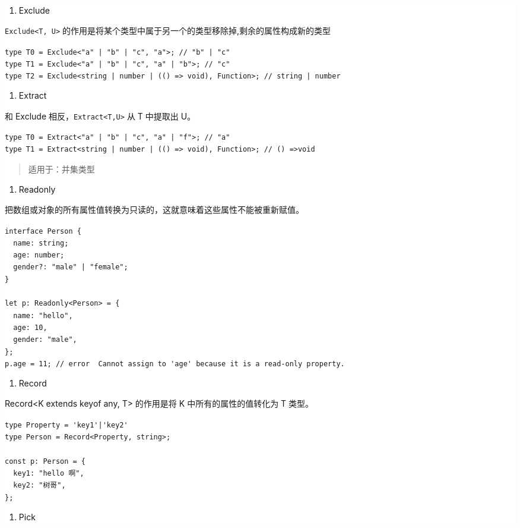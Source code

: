 1. Exclude

`Exclude<T, U>` 的作用是将某个类型中属于另一个的类型移除掉,剩余的属性构成新的类型

```
type T0 = Exclude<"a" | "b" | "c", "a">; // "b" | "c"
type T1 = Exclude<"a" | "b" | "c", "a" | "b">; // "c"
type T2 = Exclude<string | number | (() => void), Function>; // string | number

```

1. Extract

和 Exclude 相反，`Extract<T,U>` 从 T 中提取出 U。

```
type T0 = Extract<"a" | "b" | "c", "a" | "f">; // "a"
type T1 = Extract<string | number | (() => void), Function>; // () =>void

```

> 适用于：并集类型

1. Readonly

把数组或对象的所有属性值转换为只读的，这就意味着这些属性不能被重新赋值。

```
interface Person {
  name: string;
  age: number;
  gender?: "male" | "female";
}

let p: Readonly<Person> = {
  name: "hello",
  age: 10,
  gender: "male",
};
p.age = 11; // error  Cannot assign to 'age' because it is a read-only property.

```

1. Record

Record<K extends keyof any, T> 的作用是将 K 中所有的属性的值转化为 T 类型。

```
type Property = 'key1'|'key2'
type Person = Record<Property, string>;

const p: Person = {
  key1: "hello 啊",
  key2: "树哥",
};

```

1. Pick
